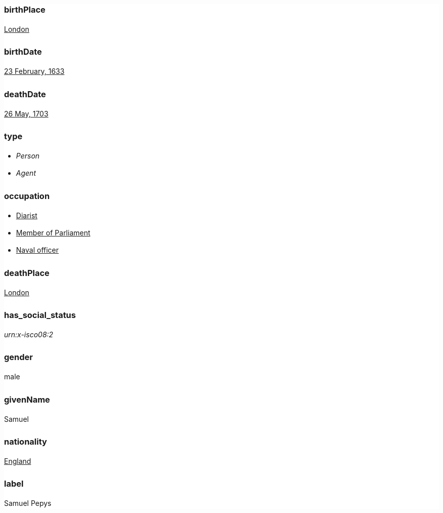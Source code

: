 ### birthPlace


[London](#London)

### birthDate


[23 February, 1633](#23-February-1633)

### deathDate


[26 May, 1703](#26-May-1703)

### type

 - *Person*

 - *Agent*

### occupation

 - [Diarist](#Diarist)

 - [Member of Parliament](#Member-of-Parliament)

 - [Naval officer](#Naval-officer)

### deathPlace


[London](#London)

### has_social_status


*urn:x-isco08:2*

### gender


male

### givenName


Samuel

### nationality


[England](#England)

### label


Samuel Pepys
